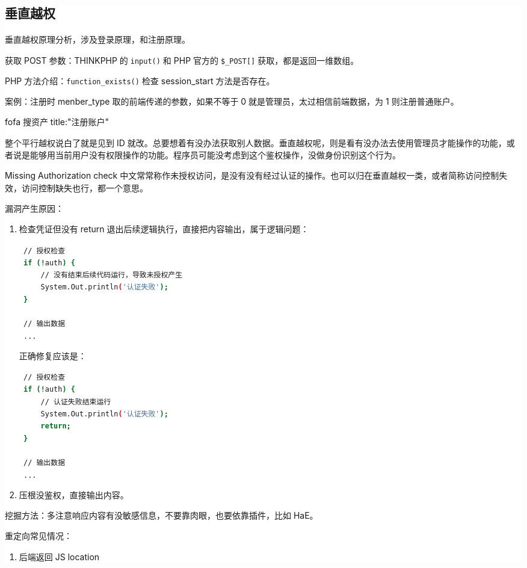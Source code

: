 ## 垂直越权

垂直越权原理分析，涉及登录原理，和注册原理。

获取 POST 参数：THINKPHP 的 `input()` 和 PHP 官方的 `$_POST[]` 获取，都是返回一维数组。

PHP 方法介绍：`function_exists()` 检查 session\_start 方法是否存在。

案例：注册时 menber\_type 取的前端传递的参数，如果不等于 0 就是管理员，太过相信前端数据，为 1 则注册普通账户。

fofa 搜资产 title:"注册账户"

整个平行越权说白了就是见到 ID 就改。总要想着有没办法获取别人数据。垂直越权呢，则是看有没办法去使用管理员才能操作的功能，或者说是能够用当前用户没有权限操作的功能。程序员可能没考虑到这个鉴权操作，没做身份识别这个行为。

Missing Authorization check 中文常常称作未授权访问，是没有没有经过认证的操作。也可以归在垂直越权一类，或者简称访问控制失效，访问控制缺失也行，都一个意思。

漏洞产生原因：

1.  检查凭证但没有 return 退出后续逻辑执行，直接把内容输出，属于逻辑问题：
    
    ```bash
     // 授权检查
     if (!auth) {
         // 没有结束后续代码运行，导致未授权产生
         System.Out.println('认证失败');
     }
    
     // 输出数据
     ...
    ```
    
    正确修复应该是：
    
    ```bash
     // 授权检查
     if (!auth) {
         // 认证失败结束运行
         System.Out.println('认证失败');
         return;
     }
    
     // 输出数据
     ...
    ```
    
2.  压根没鉴权，直接输出内容。
    

挖掘方法：多注意响应内容有没敏感信息，不要靠肉眼，也要依靠插件，比如 HaE。

重定向常见情况：

1.  后端返回 JS location
